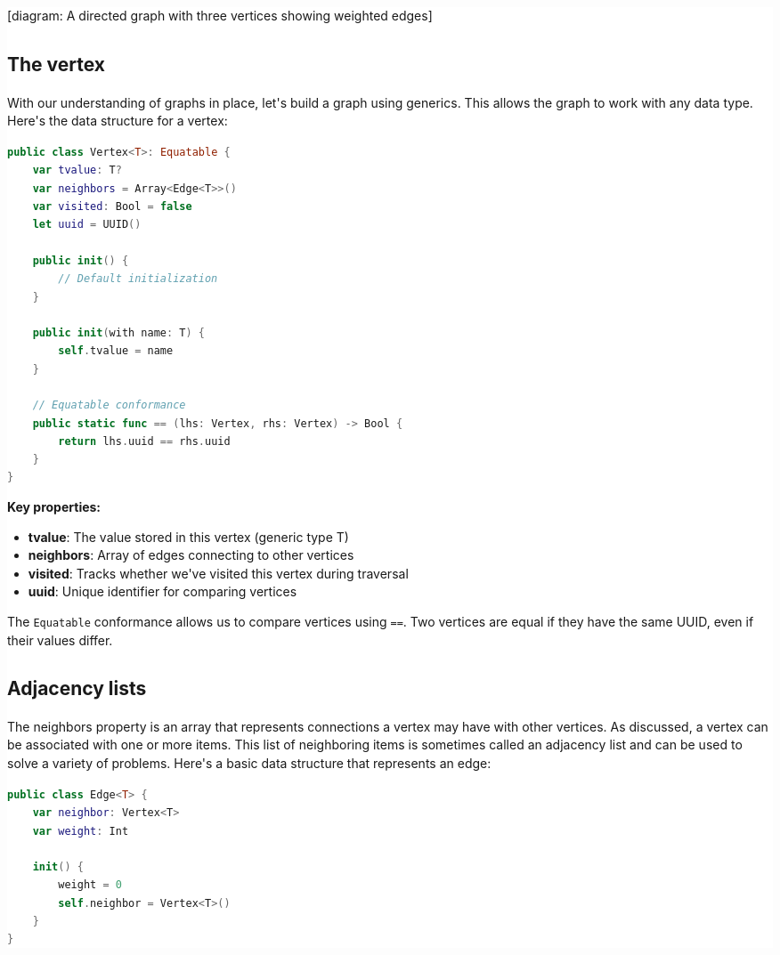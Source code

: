 [diagram: A directed graph with three vertices showing weighted edges]

## The vertex

With our understanding of graphs in place, let's build a graph using generics. This allows the graph to work with any data type. Here's the data structure for a vertex:

```swift
public class Vertex<T>: Equatable {
    var tvalue: T?
    var neighbors = Array<Edge<T>>()
    var visited: Bool = false
    let uuid = UUID()

    public init() {
        // Default initialization
    }

    public init(with name: T) {
        self.tvalue = name
    }

    // Equatable conformance
    public static func == (lhs: Vertex, rhs: Vertex) -> Bool {
        return lhs.uuid == rhs.uuid
    }
}
```

**Key properties:**

- **tvalue**: The value stored in this vertex (generic type T)
- **neighbors**: Array of edges connecting to other vertices
- **visited**: Tracks whether we've visited this vertex during traversal
- **uuid**: Unique identifier for comparing vertices

The `Equatable` conformance allows us to compare vertices using `==`. Two vertices are equal if they have the same UUID, even if their values differ.

## Adjacency lists

The neighbors property is an array that represents connections a vertex may have with other vertices. As discussed, a vertex can be associated with one or more items. This list of neighboring items is sometimes called an adjacency list and can be used to solve a variety of problems. Here's a basic data structure that represents an edge:

```swift
public class Edge<T> {
    var neighbor: Vertex<T>
    var weight: Int

    init() {
        weight = 0
        self.neighbor = Vertex<T>()
    }
}
```
